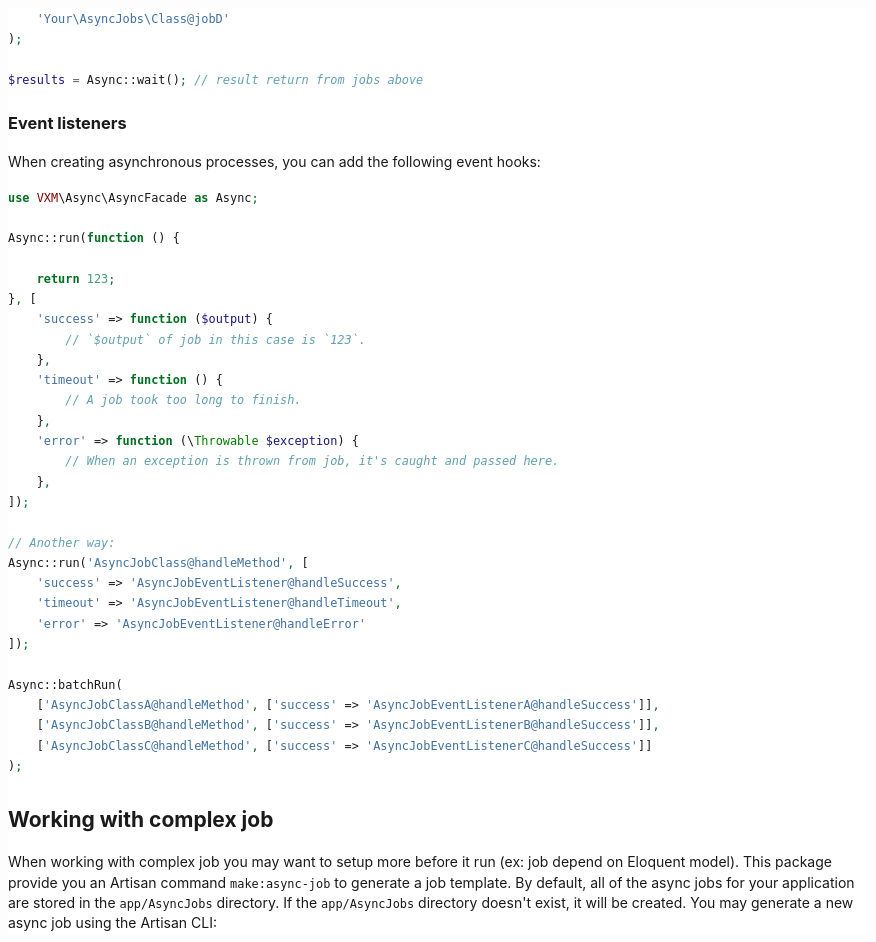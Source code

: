 ```php
    'Your\AsyncJobs\Class@jobD'
);

$results = Async::wait(); // result return from jobs above
```

### Event listeners

When creating asynchronous processes, you can add the following event hooks:

```php
use VXM\Async\AsyncFacade as Async;

Async::run(function () {

    return 123;
}, [
    'success' => function ($output) { 
        // `$output` of job in this case is `123`.
    },
    'timeout' => function () { 
        // A job took too long to finish.
    },
    'error' => function (\Throwable $exception) {
        // When an exception is thrown from job, it's caught and passed here.
    },
]);

// Another way:
Async::run('AsyncJobClass@handleMethod', [
    'success' => 'AsyncJobEventListener@handleSuccess',
    'timeout' => 'AsyncJobEventListener@handleTimeout',
    'error' => 'AsyncJobEventListener@handleError'
]);

Async::batchRun(
    ['AsyncJobClassA@handleMethod', ['success' => 'AsyncJobEventListenerA@handleSuccess']],
    ['AsyncJobClassB@handleMethod', ['success' => 'AsyncJobEventListenerB@handleSuccess']],
    ['AsyncJobClassC@handleMethod', ['success' => 'AsyncJobEventListenerC@handleSuccess']]
);
```

## Working with complex job

When working with complex job you may want to setup more before it run (ex: job depend on Eloquent model). This package
provide you an Artisan command `make:async-job` to generate a job template.
By default, all of the async jobs for your application are stored in the `app/AsyncJobs` directory.
If the `app/AsyncJobs` directory doesn't exist, it will be created. You may generate a new async job using the Artisan
CLI:
